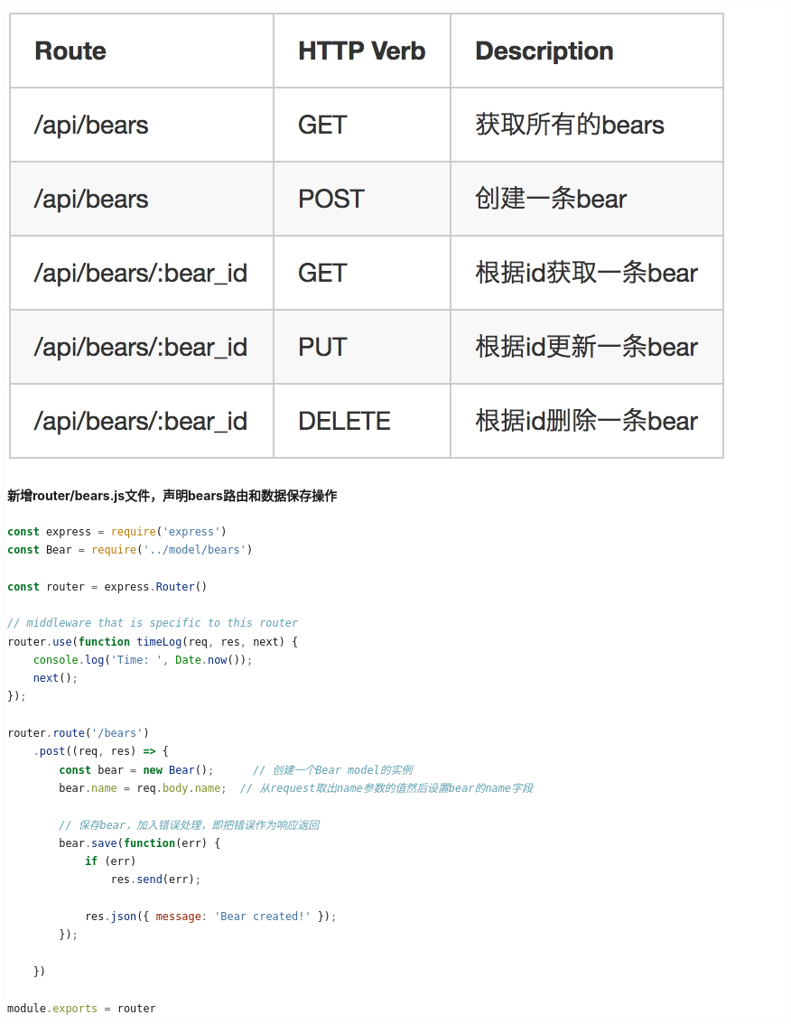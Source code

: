 ![](/images/2017-09-22-00-07-00.jpg)

#### 新增router/bears.js文件，声明bears路由和数据保存操作

```js
const express = require('express')
const Bear = require('../model/bears')

const router = express.Router()

// middleware that is specific to this router
router.use(function timeLog(req, res, next) {
    console.log('Time: ', Date.now());
    next();
});

router.route('/bears')
    .post((req, res) => {
        const bear = new Bear();      // 创建一个Bear model的实例
        bear.name = req.body.name;  // 从request取出name参数的值然后设置bear的name字段

        // 保存bear，加入错误处理，即把错误作为响应返回
        bear.save(function(err) {
            if (err)
                res.send(err);

            res.json({ message: 'Bear created!' });
        });

    })

module.exports = router
```
